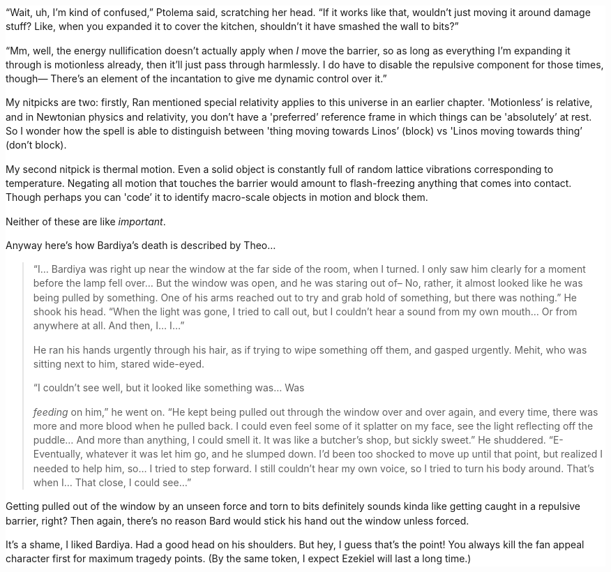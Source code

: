   “Wait, uh, I’m kind of confused,” Ptolema said, scratching her head. “If it works like that, wouldn’t just moving it around damage stuff? Like, when you expanded it to cover the kitchen, shouldn’t it have smashed the wall to bits?”

  “Mm, well, the energy nullification doesn’t actually apply when <em>I</em> move the barrier, so as long as everything I’m expanding it through is motionless already, then it’ll just pass through harmlessly. I do have to disable the repulsive component for those times, though— There’s an element of the incantation to give me dynamic control over it.”

</blockquote>

My nitpicks are two: firstly, Ran mentioned special relativity applies to this universe in an earlier chapter. 'Motionless’ is relative, and in Newtonian physics and relativity, you don’t have a 'preferred’ reference frame in which things can be 'absolutely’ at rest. So I wonder how the spell is able to distinguish between 'thing moving towards Linos’ (block) vs 'Linos moving towards thing’ (don’t block).

My second nitpick is thermal motion. Even a solid object is constantly full of random lattice vibrations corresponding to temperature. Negating all motion that touches the barrier would amount to flash-freezing anything that comes into contact. Though perhaps you can 'code’ it to identify macro-scale objects in motion and block them.

Neither of these are like <em>important</em>.

Anyway here’s how Bardiya’s death is described by Theo…

<blockquote>

  “I… Bardiya was right up near the window at the far side of the room, when I turned. I only saw him clearly for a moment before the lamp fell over… But the window was open, and he was staring out of– No, rather, it almost looked like he was being pulled by something. One of his arms reached out to try and grab hold of something, but there was nothing.” He shook his head. “When the light was gone, I tried to call out, but I couldn’t hear a sound from my own mouth… Or from anywhere at all. And then, I… I…”

  He ran his hands urgently through his hair, as if trying to wipe something off them, and gasped urgently. Mehit, who was sitting next to him, stared wide-eyed.

  “I couldn’t see well, but it looked like something was… Was<br>

  <em>feeding</em> on him,” he went on. “He kept being pulled out through the window over and over again, and every time, there was more and more blood when he pulled back. I could even feel some of it splatter on my face, see the light reflecting off the puddle… And more than anything, I could smell it. It was like a butcher’s shop, but sickly sweet.” He shuddered. “E-Eventually, whatever it was let him go, and he slumped down. I’d been too shocked to move up until that point, but realized I needed to help him, so… I tried to step forward. I still couldn’t hear my own voice, so I tried to turn his body around. That’s when I… That close, I could see…”

</blockquote>

Getting pulled out of the window by an unseen force and torn to bits definitely sounds kinda like getting caught in a repulsive barrier, right? Then again, there’s no reason Bard would stick his hand out the window unless forced.

It’s a shame, I liked Bardiya. Had a good head on his shoulders. But hey, I guess that’s the point! You always kill the fan appeal character first for maximum tragedy points. (By the same token, I expect Ezekiel will last a long time.)
